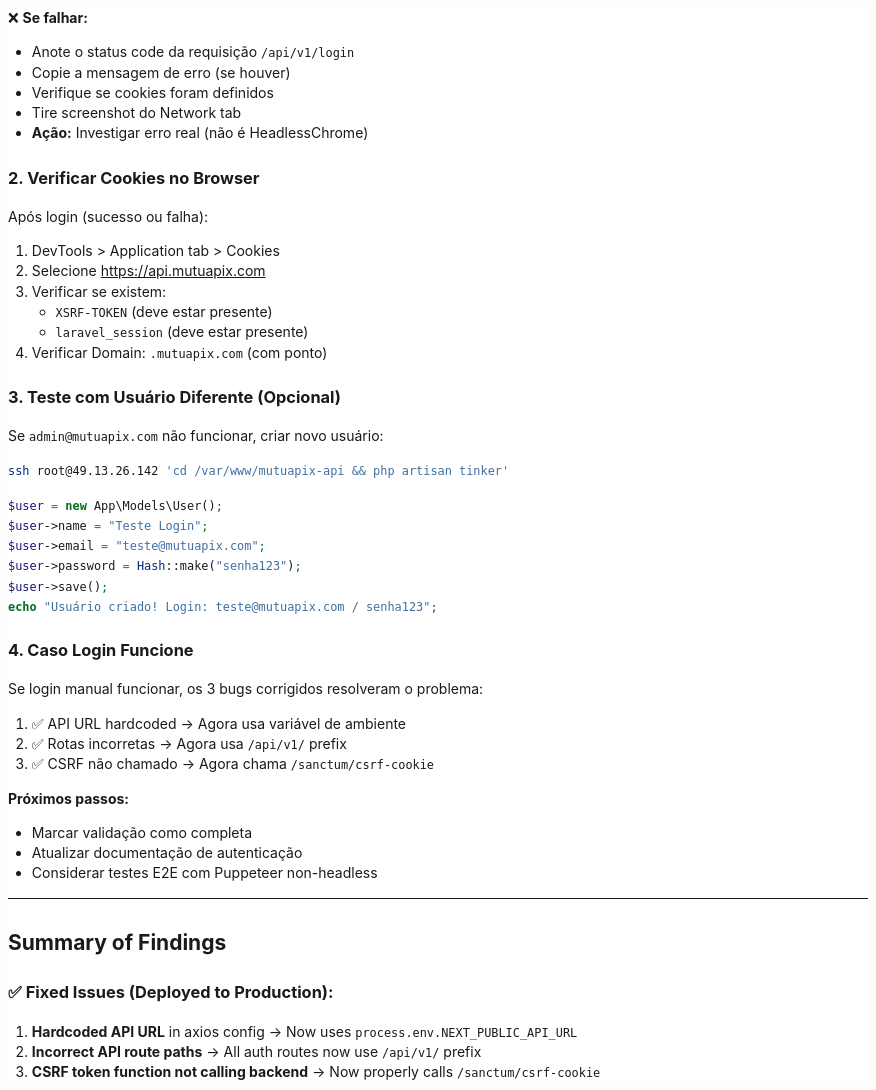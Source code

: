 ❌ **Se falhar:**
- Anote o status code da requisição `/api/v1/login`
- Copie a mensagem de erro (se houver)
- Verifique se cookies foram definidos
- Tire screenshot do Network tab
- **Ação:** Investigar erro real (não é HeadlessChrome)

### 2. **Verificar Cookies no Browser**

Após login (sucesso ou falha):

1. DevTools > Application tab > Cookies
2. Selecione https://api.mutuapix.com
3. Verificar se existem:
   - `XSRF-TOKEN` (deve estar presente)
   - `laravel_session` (deve estar presente)
4. Verificar Domain: `.mutuapix.com` (com ponto)

### 3. **Teste com Usuário Diferente (Opcional)**

Se `admin@mutuapix.com` não funcionar, criar novo usuário:

```bash
ssh root@49.13.26.142 'cd /var/www/mutuapix-api && php artisan tinker'
```

```php
$user = new App\Models\User();
$user->name = "Teste Login";
$user->email = "teste@mutuapix.com";
$user->password = Hash::make("senha123");
$user->save();
echo "Usuário criado! Login: teste@mutuapix.com / senha123";
```

### 4. **Caso Login Funcione**

Se login manual funcionar, os 3 bugs corrigidos resolveram o problema:
1. ✅ API URL hardcoded → Agora usa variável de ambiente
2. ✅ Rotas incorretas → Agora usa `/api/v1/` prefix
3. ✅ CSRF não chamado → Agora chama `/sanctum/csrf-cookie`

**Próximos passos:**
- Marcar validação como completa
- Atualizar documentação de autenticação
- Considerar testes E2E com Puppeteer non-headless

---

## Summary of Findings

### ✅ Fixed Issues (Deployed to Production):
1. **Hardcoded API URL** in axios config → Now uses `process.env.NEXT_PUBLIC_API_URL`
2. **Incorrect API route paths** → All auth routes now use `/api/v1/` prefix
3. **CSRF token function not calling backend** → Now properly calls `/sanctum/csrf-cookie`
